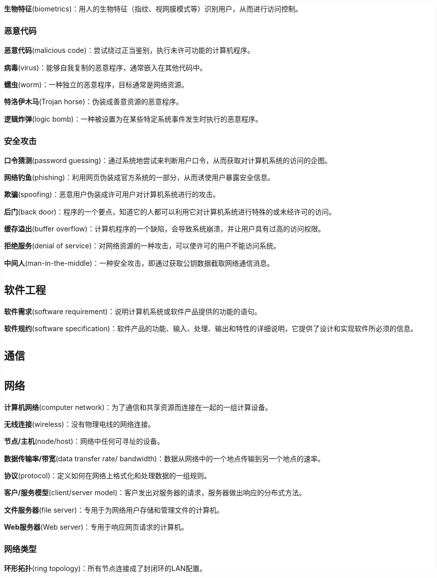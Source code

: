 **生物特征**(biometrics)：用人的生物特征（指纹、视网膜模式等）识别用户，从而进行访问控制。

### 恶意代码

**恶意代码**(malicious code)：尝试绕过正当鉴别，执行未许可功能的计算机程序。

**病毒**(virus)：能够自我复制的恶意程序，通常嵌入在其他代码中。

**蠕虫**(worm)：一种独立的恶意程序，目标通常是网络资源。

**特洛伊木马**(Trojan horse)：伪装成善意资源的恶意程序。

**逻辑炸弹**(logic bomb)：一种被设置为在某些特定系统事件发生时执行的恶意程序。

### 安全攻击

**口令猜测**(password guessing)：通过系统地尝试来判断用户口令，从而获取对计算机系统的访问的企图。

**网络钓鱼**(phishing)：利用网页伪装成官方系统的一部分，从而诱使用户暴露安全信息。

**欺骗**(spoofing)：恶意用户伪装成许可用户对计算机系统进行的攻击。

**后门**(back door)：程序的一个要点，知道它的人都可以利用它对计算机系统进行特殊的或未经许可的访问。

**缓存溢出**(buffer overflow)：计算机程序的一个缺陷，会导致系统崩溃，并让用户具有过高的访问权限。

**拒绝服务**(denial of service)：对网络资源的一种攻击，可以使许可的用户不能访问系统。

**中间人**(man-in-the-middle)：一种安全攻击，即通过获取公钥数据截取网络通信消息。

## 软件工程

**软件需求**(software requirement)：说明计算机系统或软件产品提供的功能的语句。

**软件规约**(software specification)：软件产品的功能、输入、处理、输出和特性的详细说明，它提供了设计和实现软件所必须的信息。

## 通信

## 网络

**计算机网络**(computer network)：为了通信和共享资源而连接在一起的一组计算设备。

**无线连接**(wireless)：没有物理电线的网络连接。

**节点/主机**(node/host)：网络中任何可寻址的设备。

**数据传输率/带宽**(data transfer rate/ bandwidth)：数据从网络中的一个地点传输到另一个地点的速率。

**协议**(protocol)：定义如何在网络上格式化和处理数据的一组规则。

**客户/服务模型**(client/server model)：客户发出对服务器的请求，服务器做出响应的分布式方法。

**文件服务器**(file server)：专用于为网络用户存储和管理文件的计算机。

**Web服务器**(Web server)：专用于响应网页请求的计算机。

### 网络类型

**环形拓扑**(ring topology)：所有节点连接成了封闭环的LAN配置。
